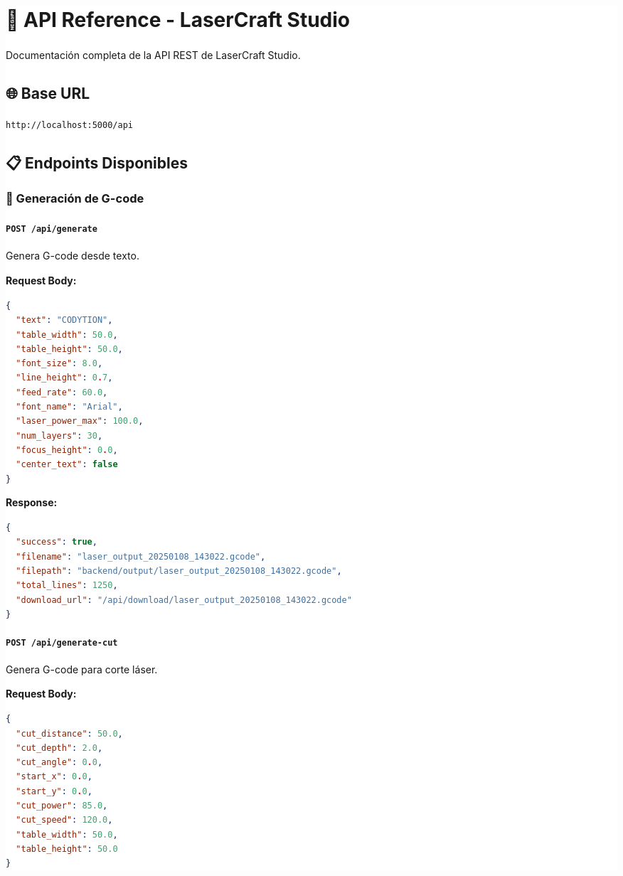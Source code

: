 # 🔧 API Reference - LaserCraft Studio

Documentación completa de la API REST de LaserCraft Studio.

## 🌐 Base URL

```
http://localhost:5000/api
```

## 📋 Endpoints Disponibles

### 🎯 Generación de G-code

#### `POST /api/generate`
Genera G-code desde texto.

**Request Body:**
```json
{
  "text": "CODYTION",
  "table_width": 50.0,
  "table_height": 50.0,
  "font_size": 8.0,
  "line_height": 0.7,
  "feed_rate": 60.0,
  "font_name": "Arial",
  "laser_power_max": 100.0,
  "num_layers": 30,
  "focus_height": 0.0,
  "center_text": false
}
```

**Response:**
```json
{
  "success": true,
  "filename": "laser_output_20250108_143022.gcode",
  "filepath": "backend/output/laser_output_20250108_143022.gcode",
  "total_lines": 1250,
  "download_url": "/api/download/laser_output_20250108_143022.gcode"
}
```

#### `POST /api/generate-cut`
Genera G-code para corte láser.

**Request Body:**
```json
{
  "cut_distance": 50.0,
  "cut_depth": 2.0,
  "cut_angle": 0.0,
  "start_x": 0.0,
  "start_y": 0.0,
  "cut_power": 85.0,
  "cut_speed": 120.0,
  "table_width": 50.0,
  "table_height": 50.0
}
```

